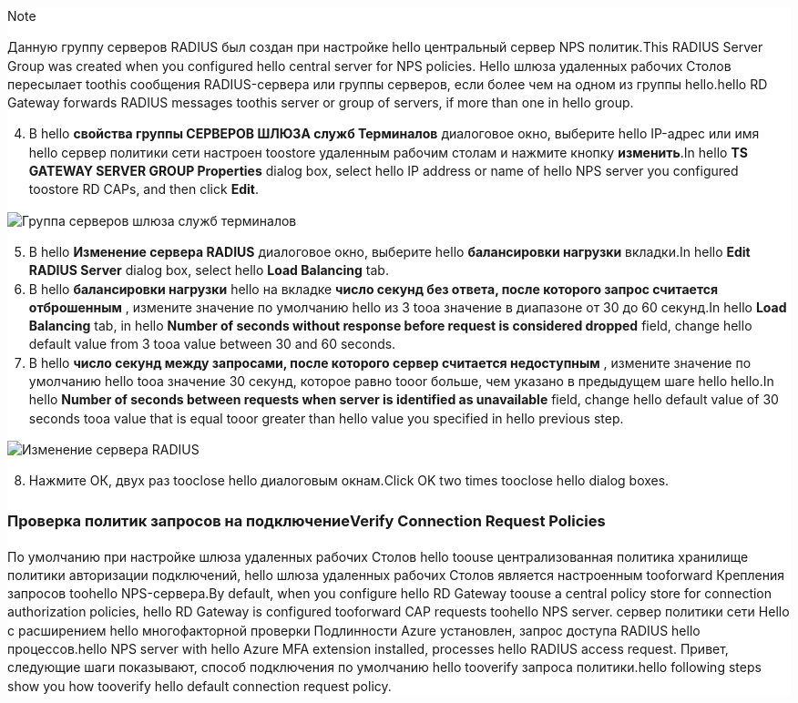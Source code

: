  >[!NOTE]
 ><span data-ttu-id="3fa65-261">Данную группу серверов RADIUS был создан при настройке hello центральный сервер NPS политик.</span><span class="sxs-lookup"><span data-stu-id="3fa65-261">This RADIUS Server Group was created when you configured hello central server for NPS policies.</span></span> <span data-ttu-id="3fa65-262">Hello шлюза удаленных рабочих Столов пересылает toothis сообщения RADIUS-сервера или группы серверов, если более чем на одном из группы hello.</span><span class="sxs-lookup"><span data-stu-id="3fa65-262">hello RD Gateway forwards RADIUS messages toothis server or group of servers, if more than one in hello group.</span></span>
 >

4. <span data-ttu-id="3fa65-263">В hello **свойства группы СЕРВЕРОВ ШЛЮЗА служб Терминалов** диалоговое окно, выберите hello IP-адрес или имя hello сервер политики сети настроен toostore удаленным рабочим столам и нажмите кнопку **изменить**.</span><span class="sxs-lookup"><span data-stu-id="3fa65-263">In hello **TS GATEWAY SERVER GROUP Properties** dialog box, select hello IP address or name of hello NPS server you configured toostore RD CAPs, and then click **Edit**.</span></span> 

 ![Группа серверов шлюза служб терминалов](./media/nps-extension-remote-desktop-gateway/image13.png)

5. <span data-ttu-id="3fa65-265">В hello **Изменение сервера RADIUS** диалоговое окно, выберите hello **балансировки нагрузки** вкладки.</span><span class="sxs-lookup"><span data-stu-id="3fa65-265">In hello **Edit RADIUS Server** dialog box, select hello **Load Balancing** tab.</span></span>
6. <span data-ttu-id="3fa65-266">В hello **балансировки нагрузки** hello на вкладке **число секунд без ответа, после которого запрос считается отброшенным** , измените значение по умолчанию hello из 3 tooa значение в диапазоне от 30 до 60 секунд.</span><span class="sxs-lookup"><span data-stu-id="3fa65-266">In hello **Load Balancing** tab, in hello **Number of seconds without response before request is considered dropped** field, change hello default value from 3 tooa value between 30 and 60 seconds.</span></span>
7. <span data-ttu-id="3fa65-267">В hello **число секунд между запросами, после которого сервер считается недоступным** , измените значение по умолчанию hello tooa значение 30 секунд, которое равно tooor больше, чем указано в предыдущем шаге hello hello.</span><span class="sxs-lookup"><span data-stu-id="3fa65-267">In hello **Number of seconds between requests when server is identified as unavailable** field, change hello default value of 30 seconds tooa value that is equal tooor greater than hello value you specified in hello previous step.</span></span>

 ![Изменение сервера RADIUS](./media/nps-extension-remote-desktop-gateway/image14.png)

8.  <span data-ttu-id="3fa65-269">Нажмите ОК, двух раз tooclose hello диалоговым окнам.</span><span class="sxs-lookup"><span data-stu-id="3fa65-269">Click OK two times tooclose hello dialog boxes.</span></span>

### <a name="verify-connection-request-policies"></a><span data-ttu-id="3fa65-270">Проверка политик запросов на подключение</span><span class="sxs-lookup"><span data-stu-id="3fa65-270">Verify Connection Request Policies</span></span> 
<span data-ttu-id="3fa65-271">По умолчанию при настройке шлюза удаленных рабочих Столов hello toouse централизованная политика хранилище политики авторизации подключений, hello шлюза удаленных рабочих Столов является настроенным tooforward Крепления запросов toohello NPS-сервера.</span><span class="sxs-lookup"><span data-stu-id="3fa65-271">By default, when you configure hello RD Gateway toouse a central policy store for connection authorization policies, hello RD Gateway is configured tooforward CAP requests toohello NPS server.</span></span> <span data-ttu-id="3fa65-272">сервер политики сети Hello с расширением hello многофакторной проверки Подлинности Azure установлен, запрос доступа RADIUS hello процессов.</span><span class="sxs-lookup"><span data-stu-id="3fa65-272">hello NPS server with hello Azure MFA extension installed, processes hello RADIUS access request.</span></span> <span data-ttu-id="3fa65-273">Привет, следующие шаги показывают, способ подключения по умолчанию hello tooverify запроса политики.</span><span class="sxs-lookup"><span data-stu-id="3fa65-273">hello following steps show you how tooverify hello default connection request policy.</span></span> 
